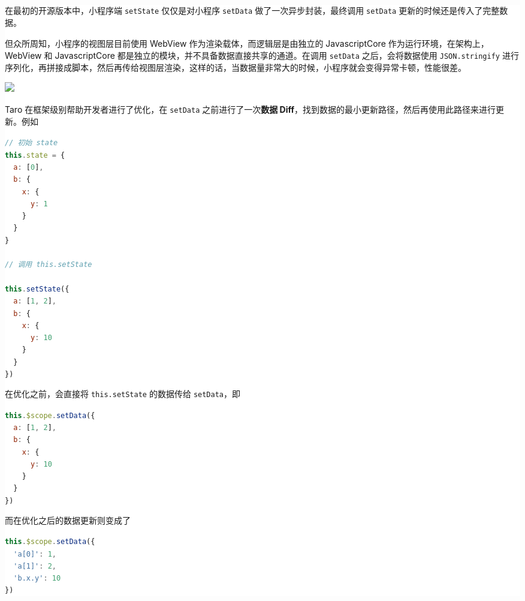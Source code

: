 在最初的开源版本中，小程序端 `setState` 仅仅是对小程序 `setData` 做了一次异步封装，最终调用 `setData` 更新的时候还是传入了完整数据。

但众所周知，小程序的视图层目前使用 WebView 作为渲染载体，而逻辑层是由独立的 JavascriptCore 作为运行环境，在架构上，WebView 和 JavascriptCore 都是独立的模块，并不具备数据直接共享的通道。在调用  `setData`  之后，会将数据使用 `JSON.stringify` 进行序列化，再拼接成脚本，然后再传给视图层渲染，这样的话，当数据量非常大的时候，小程序就会变得异常卡顿，性能很差。

![](https://img13.360buyimg.com/img/jfs/t27457/22/362930291/23083/36eaf574/5b8f8ef1Nf68a4646.jpg)

Taro 在框架级别帮助开发者进行了优化，在 `setData` 之前进行了一次**数据 Diff**，找到数据的最小更新路径，然后再使用此路径来进行更新。例如

```javascript
// 初始 state
this.state = {
  a: [0],
  b: {
    x: {
      y: 1
    }
  }
}

// 调用 this.setState

this.setState({
  a: [1, 2],
  b: {
    x: {
      y: 10
    }
  }
})
```

在优化之前，会直接将 `this.setState` 的数据传给 `setData`，即

```javascript
this.$scope.setData({
  a: [1, 2],
  b: {
    x: {
      y: 10
    }
  }
})
```

而在优化之后的数据更新则变成了

```javascript
this.$scope.setData({
  'a[0]': 1,
  'a[1]': 2,
  'b.x.y': 10
})
```
